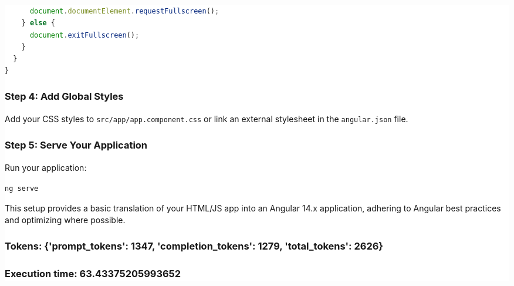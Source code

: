 ```typescript
      document.documentElement.requestFullscreen();
    } else {
      document.exitFullscreen();
    }
  }
}
```

### Step 4: Add Global Styles

Add your CSS styles to `src/app/app.component.css` or link an external stylesheet in the `angular.json` file.

### Step 5: Serve Your Application

Run your application:

```bash
ng serve
```

This setup provides a basic translation of your HTML/JS app into an Angular 14.x application, adhering to Angular best practices and optimizing where possible.
### Tokens: {'prompt_tokens': 1347, 'completion_tokens': 1279, 'total_tokens': 2626}
### Execution time: 63.43375205993652
